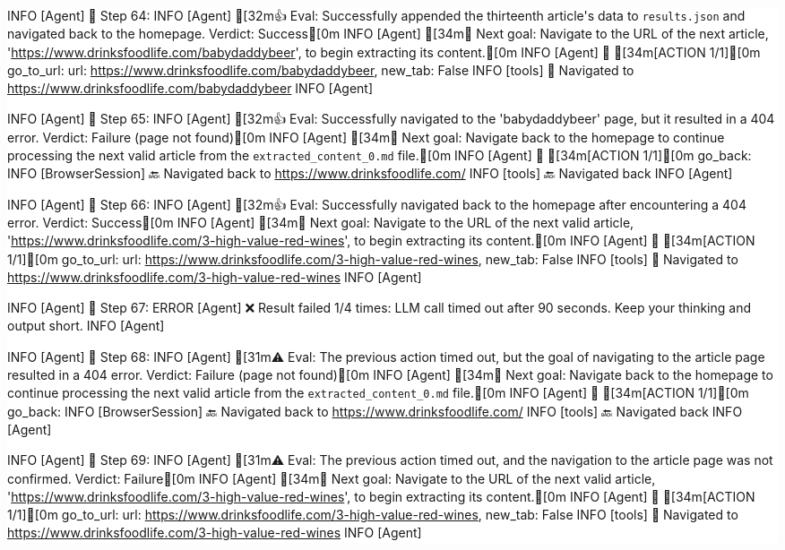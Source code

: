 INFO     [Agent] 📍 Step 64:
INFO     [Agent]   [32m👍 Eval: Successfully appended the thirteenth article's data to `results.json` and navigated back to the homepage. Verdict: Success[0m
INFO     [Agent]   [34m🎯 Next goal: Navigate to the URL of the next article, 'https://www.drinksfoodlife.com/babydaddybeer', to begin extracting its content.[0m
INFO     [Agent]   🦾 [34m[ACTION 1/1][0m go_to_url: url: https://www.drinksfoodlife.com/babydaddybeer, new_tab: False
INFO     [tools] 🔗 Navigated to https://www.drinksfoodlife.com/babydaddybeer
INFO     [Agent] 

INFO     [Agent] 📍 Step 65:
INFO     [Agent]   [32m👍 Eval: Successfully navigated to the 'babydaddybeer' page, but it resulted in a 404 error. Verdict: Failure (page not found)[0m
INFO     [Agent]   [34m🎯 Next goal: Navigate back to the homepage to continue processing the next valid article from the `extracted_content_0.md` file.[0m
INFO     [Agent]   🦾 [34m[ACTION 1/1][0m go_back:
INFO     [BrowserSession] 🔙 Navigated back to https://www.drinksfoodlife.com/
INFO     [tools] 🔙  Navigated back
INFO     [Agent] 

INFO     [Agent] 📍 Step 66:
INFO     [Agent]   [32m👍 Eval: Successfully navigated back to the homepage after encountering a 404 error. Verdict: Success[0m
INFO     [Agent]   [34m🎯 Next goal: Navigate to the URL of the next valid article, 'https://www.drinksfoodlife.com/3-high-value-red-wines', to begin extracting its content.[0m
INFO     [Agent]   🦾 [34m[ACTION 1/1][0m go_to_url: url: https://www.drinksfoodlife.com/3-high-value-red-wines, new_tab: False
INFO     [tools] 🔗 Navigated to https://www.drinksfoodlife.com/3-high-value-red-wines
INFO     [Agent] 

INFO     [Agent] 📍 Step 67:
ERROR    [Agent] ❌ Result failed 1/4 times:
 LLM call timed out after 90 seconds. Keep your thinking and output short.
INFO     [Agent] 

INFO     [Agent] 📍 Step 68:
INFO     [Agent]   [31m⚠️ Eval: The previous action timed out, but the goal of navigating to the article page resulted in a 404 error. Verdict: Failure (page not found)[0m
INFO     [Agent]   [34m🎯 Next goal: Navigate back to the homepage to continue processing the next valid article from the `extracted_content_0.md` file.[0m
INFO     [Agent]   🦾 [34m[ACTION 1/1][0m go_back:
INFO     [BrowserSession] 🔙 Navigated back to https://www.drinksfoodlife.com/
INFO     [tools] 🔙  Navigated back
INFO     [Agent] 

INFO     [Agent] 📍 Step 69:
INFO     [Agent]   [31m⚠️ Eval: The previous action timed out, and the navigation to the article page was not confirmed. Verdict: Failure[0m
INFO     [Agent]   [34m🎯 Next goal: Navigate to the URL of the next valid article, 'https://www.drinksfoodlife.com/3-high-value-red-wines', to begin extracting its content.[0m
INFO     [Agent]   🦾 [34m[ACTION 1/1][0m go_to_url: url: https://www.drinksfoodlife.com/3-high-value-red-wines, new_tab: False
INFO     [tools] 🔗 Navigated to https://www.drinksfoodlife.com/3-high-value-red-wines
INFO     [Agent] 

